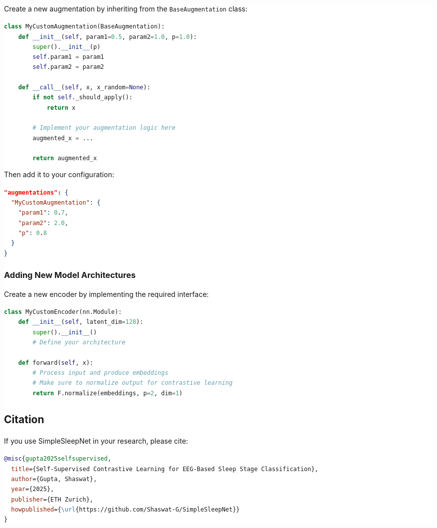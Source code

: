 Create a new augmentation by inheriting from the `BaseAugmentation` class:

```python
class MyCustomAugmentation(BaseAugmentation):
    def __init__(self, param1=0.5, param2=1.0, p=1.0):
        super().__init__(p)
        self.param1 = param1
        self.param2 = param2

    def __call__(self, x, x_random=None):
        if not self._should_apply():
            return x

        # Implement your augmentation logic here
        augmented_x = ...

        return augmented_x
```

Then add it to your configuration:

```json
"augmentations": {
  "MyCustomAugmentation": {
    "param1": 0.7,
    "param2": 2.0,
    "p": 0.8
  }
}
```

### Adding New Model Architectures

Create a new encoder by implementing the required interface:

```python
class MyCustomEncoder(nn.Module):
    def __init__(self, latent_dim=128):
        super().__init__()
        # Define your architecture

    def forward(self, x):
        # Process input and produce embeddings
        # Make sure to normalize output for contrastive learning
        return F.normalize(embeddings, p=2, dim=1)
```

## Citation

If you use SimpleSleepNet in your research, please cite:

```bibtex
@misc{gupta2025selfsupervised,
  title={Self-Supervised Contrastive Learning for EEG-Based Sleep Stage Classification},
  author={Gupta, Shaswat},
  year={2025},
  publisher={ETH Zurich},
  howpublished={\url{https://github.com/Shaswat-G/SimpleSleepNet}}
}
```
